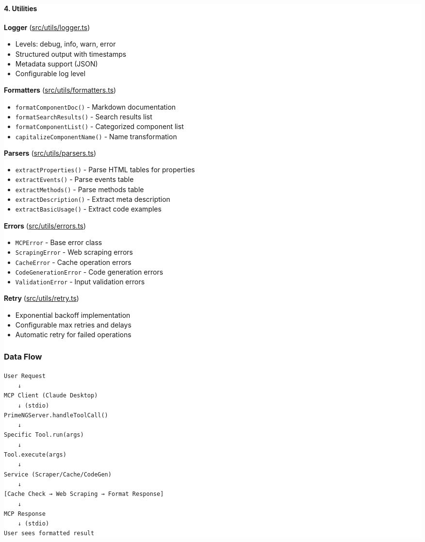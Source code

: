 #### 4. Utilities

**Logger** ([src/utils/logger.ts](src/utils/logger.ts))
- Levels: debug, info, warn, error
- Structured output with timestamps
- Metadata support (JSON)
- Configurable log level

**Formatters** ([src/utils/formatters.ts](src/utils/formatters.ts))
- `formatComponentDoc()` - Markdown documentation
- `formatSearchResults()` - Search results list
- `formatComponentList()` - Categorized component list
- `capitalizeComponentName()` - Name transformation

**Parsers** ([src/utils/parsers.ts](src/utils/parsers.ts))
- `extractProperties()` - Parse HTML tables for properties
- `extractEvents()` - Parse events table
- `extractMethods()` - Parse methods table
- `extractDescription()` - Extract meta description
- `extractBasicUsage()` - Extract code examples

**Errors** ([src/utils/errors.ts](src/utils/errors.js))
- `MCPError` - Base error class
- `ScrapingError` - Web scraping errors
- `CacheError` - Cache operation errors
- `CodeGenerationError` - Code generation errors
- `ValidationError` - Input validation errors

**Retry** ([src/utils/retry.ts](src/utils/retry.ts))
- Exponential backoff implementation
- Configurable max retries and delays
- Automatic retry for failed operations

### Data Flow

```
User Request
    ↓
MCP Client (Claude Desktop)
    ↓ (stdio)
PrimeNGServer.handleToolCall()
    ↓
Specific Tool.run(args)
    ↓
Tool.execute(args)
    ↓
Service (Scraper/Cache/CodeGen)
    ↓
[Cache Check → Web Scraping → Format Response]
    ↓
MCP Response
    ↓ (stdio)
User sees formatted result
```
